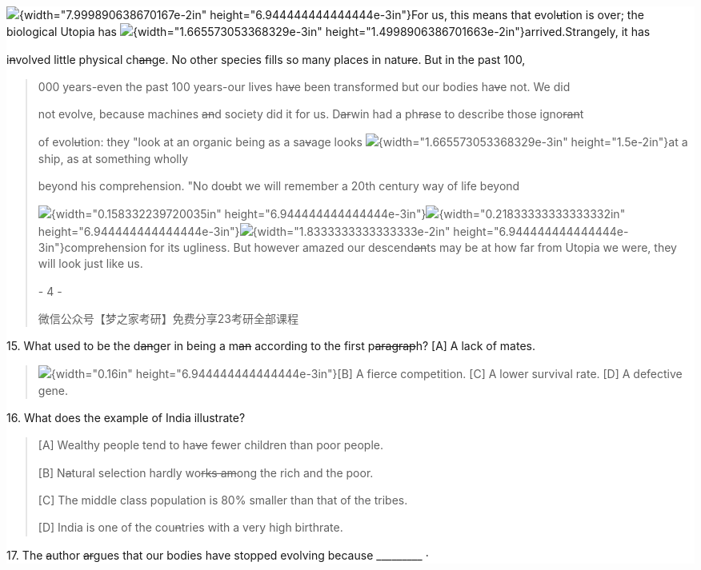 ![](media/image50.jpeg){width="7.999890638670167e-2in"
height="6.944444444444444e-3in"}For us, this means that evol~~u~~tion is
over; the biological Utopia has
![](media/image113.jpeg){width="1.665573053368329e-3in"
height="1.4998906386701663e-2in"}arrived.Strangely, it has

i~~n~~volved little physical ch~~an~~ge. No other species fills so many
places in natu~~r~~e. But in the past 100,

> 000 years-even the past 100 years-our lives ha~~v~~e been transformed
> but our bodies ha~~v~~e not. We did
>
> not evolve, because machines ~~an~~d society did it for us. D~~ar~~win
> had a ph~~ra~~se to describe those igno~~ran~~t
>
> of evol~~u~~tion: they \"look at an organic being as a sa~~v~~age
> looks ![](media/image114.jpeg){width="1.665573053368329e-3in"
> height="1.5e-2in"}at a ship, as at something wholly
>
> beyond his comprehension. \"No do~~u~~bt we will remember a 20th
> century way of life beyond
>
> ![](media/image115.jpeg){width="0.158332239720035in"
> height="6.944444444444444e-3in"}![](media/image116.jpeg){width="0.21833333333333332in"
> height="6.944444444444444e-3in"}![](media/image70.jpeg){width="1.8333333333333333e-2in"
> height="6.944444444444444e-3in"}comprehension for its ugliness. But
> however amazed our descend~~an~~ts may be at how far from Utopia we
> were, they will look just like us.
>
> \- 4 -
>
> 微信公众号【梦之家考研】免费分享23考研全部课程

15\. What used to be the d~~an~~ger in being a m~~an~~ according to the
first p~~aragrap~~h? \[A\] A lack of mates.

> ![](media/image117.jpeg){width="0.16in"
> height="6.944444444444444e-3in"}\[B\] A fierce competition. \[C\] A
> lower survival rate. \[D\] A defective gene.

16\. What does the example of India illustrate?

> \[A\] Wealthy people tend to ha~~v~~e fewer children than poor people.
>
> \[B\] N~~a~~tural selection hardly wo~~rks am~~ong the rich and the
> poor.
>
> \[C\] The middle class population is 80% smaller than that of the
> tribes.
>
> \[D\] India is one of the cou~~n~~tries with a very high birthrate.

17\. The ~~a~~uthor ~~ar~~gues that our bodies have stopped evolving
because \_\_\_\_\_\_\_\_\_ ·
